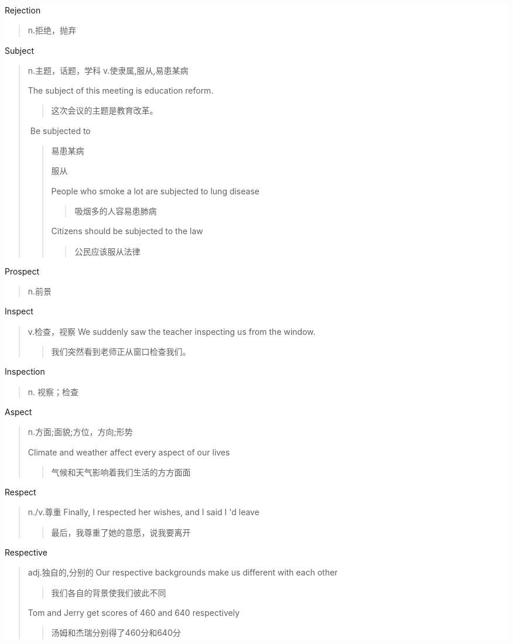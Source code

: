 Rejection

> n.拒绝，抛弃

Subject

> n.主题，话题，学科 v.使隶属,服从,易患某病
>
> The subject of this meeting is education reform.
>
> > 这次会议的主题是教育改革。
>
> ​	Be subjected to
>
> > 易患某病
> >
> > 服从
> >
> > People who smoke a lot are subjected to lung disease
> >
> > > 吸烟多的人容易患肺病
> >
> > Citizens should be subjected to the law
> >
> > > 公民应该服从法律

Prospect

> n.前景

Inspect

> v.检查，视察 We suddenly saw the teacher inspecting us from the window.
>
> > 我们突然看到老师正从窗口检查我们。

Inspection

> n. 视察；检查

Aspect

> n.方面;面貌;方位，方向;形势
>
> Climate and weather affect every aspect of our lives
>
> > 气候和天气影响着我们生活的方方面面

Respect

> n./v.尊重 Finally, I respected her wishes, and I said I 'd leave
>
> > 最后，我尊重了她的意愿，说我要离开

Respective

> adj.独自的,分别的 Our respective backgrounds make us different with each other
>
> > 我们各自的背景使我们彼此不同
>
> Tom and Jerry get scores of 460 and 640 respectively
>
> > 汤姆和杰瑞分别得了460分和640分
